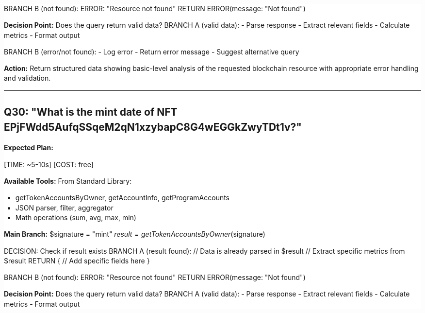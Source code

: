   BRANCH B (not found):
    ERROR: "Resource not found"
    RETURN ERROR(message: "Not found")


**Decision Point:** Does the query return valid data?
  BRANCH A (valid data):
    - Parse response
    - Extract relevant fields
    - Calculate metrics
    - Format output

  BRANCH B (error/not found):
    - Log error
    - Return error message
    - Suggest alternative query

**Action:**
Return structured data showing basic-level analysis of the requested blockchain resource with appropriate error handling and validation.

---

## Q30: "What is the mint date of NFT EPjFWdd5AufqSSqeM2qN1xzybapC8G4wEGGkZwyTDt1v?"

**Expected Plan:**

[TIME: ~5-10s] [COST: free]

**Available Tools:**
From Standard Library:
  - getTokenAccountsByOwner, getAccountInfo, getProgramAccounts
  - JSON parser, filter, aggregator
  - Math operations (sum, avg, max, min)

**Main Branch:**
$signature = "mint"
$result = getTokenAccountsByOwner($signature)

DECISION: Check if result exists
  BRANCH A (result found):
    // Data is already parsed in $result
    // Extract specific metrics from $result
    RETURN {
  // Add specific fields here
}

  BRANCH B (not found):
    ERROR: "Resource not found"
    RETURN ERROR(message: "Not found")


**Decision Point:** Does the query return valid data?
  BRANCH A (valid data):
    - Parse response
    - Extract relevant fields
    - Calculate metrics
    - Format output
